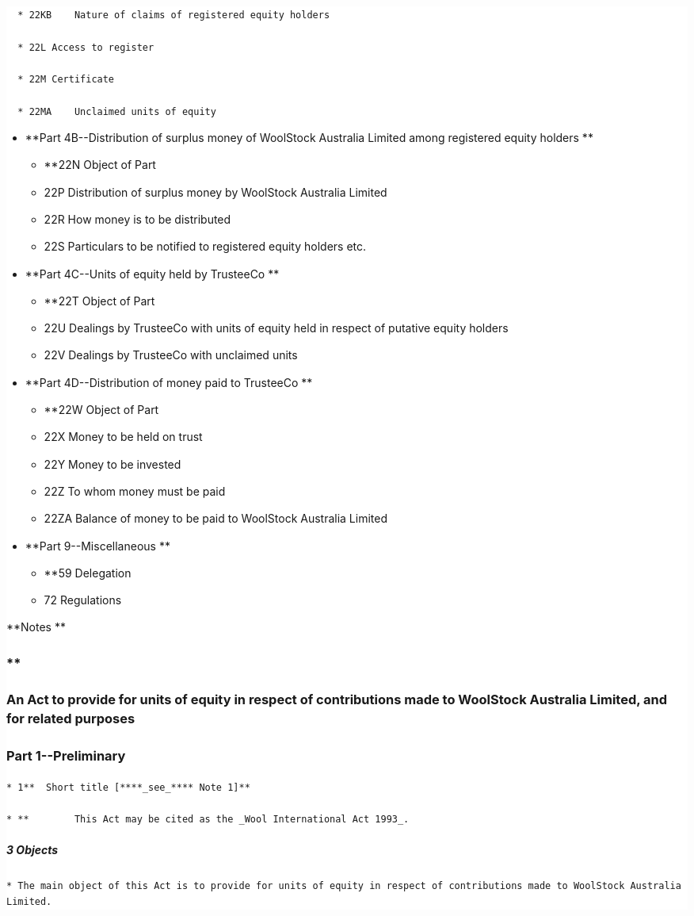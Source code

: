       * 22KB	Nature of claims of registered equity holders	 

      * 22L	Access to register	 

      * 22M	Certificate	 

      * 22MA	Unclaimed units of equity	 

   * **Part 4B--Distribution of surplus money of WoolStock Australia Limited among registered equity holders	 **

      * **22N	Object of Part	 

      * 22P	Distribution of surplus money by WoolStock Australia Limited	 

      * 22R	How money is to be distributed	 

      * 22S	Particulars to be notified to registered equity holders etc.	 

   * **Part 4C--Units of equity held by TrusteeCo	 **

      * **22T	Object of Part	 

      * 22U	Dealings by TrusteeCo with units of equity held in respect of putative equity holders	 

      * 22V	Dealings by TrusteeCo with unclaimed units	 

   * **Part 4D--Distribution of money paid to TrusteeCo	 **

      * **22W	Object of Part	 

      * 22X	Money to be held on trust	 

      * 22Y	Money to be invested	 

      * 22Z	To whom money must be paid	 

      * 22ZA	Balance of money to be paid to WoolStock Australia Limited	 

   * **Part 9--Miscellaneous	 **

      * **59	Delegation	 

      * 72	Regulations	 

**Notes	 **

### **
### An Act to provide for units of equity in respect of contributions made to WoolStock Australia Limited, and for related purposes


### Part 1--Preliminary

    * 1**  Short title [****_see_**** Note 1]**

    * **		This Act may be cited as the _Wool International Act 1993_.

##### 3  Objects

    * The main object of this Act is to provide for units of equity in respect of contributions made to WoolStock Australia Limited.

